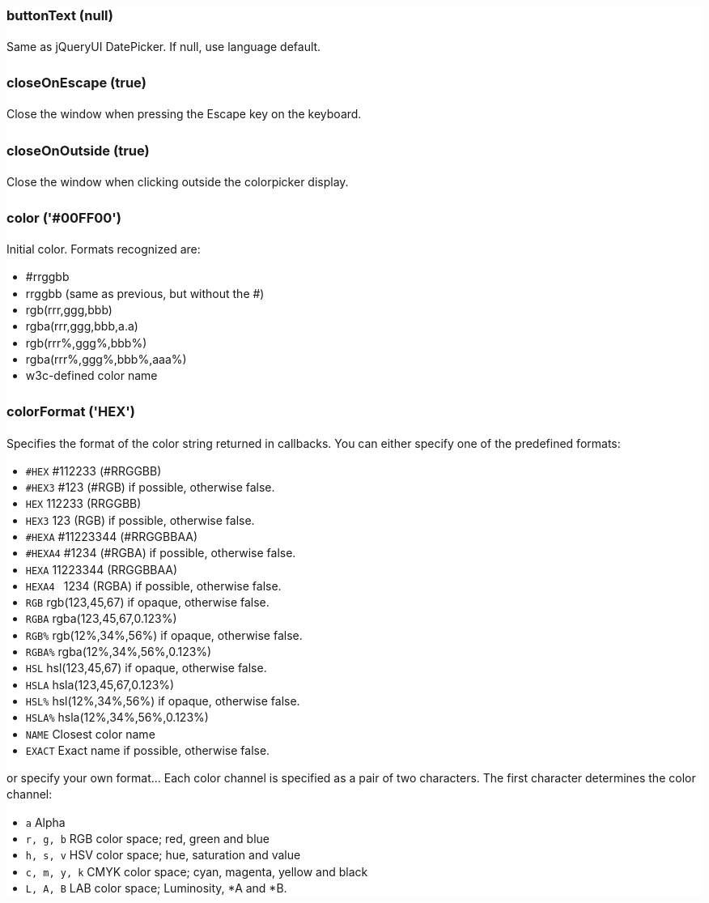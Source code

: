 ###	buttonText (null)
Same as jQueryUI DatePicker. If null, use language default.

###	closeOnEscape (true)
Close the window when pressing the Escape key on the keyboard.

###	closeOnOutside (true)
Close the window when clicking outside the colorpicker display.

###	color ('#00FF00')
Initial color. Formats recognized are:

*	#rrggbb
*	rrggbb (same as previous, but without the #)
*	rgb(rrr,ggg,bbb)
*	rgba(rrr,ggg,bbb,a.a)
*	rgb(rrr%,ggg%,bbb%)
*	rgba(rrr%,ggg%,bbb%,aaa%)
*	w3c-defined color name

###	colorFormat ('HEX')
Specifies the format of the color string returned in callbacks.
You can either specify one of the predefined formats:

*	``#HEX``	#112233 (#RRGGBB)
*	``#HEX3``	#123 (#RGB) if possible, otherwise false.
*	``HEX``		112233 (RRGGBB)
*	``HEX3``	123 (RGB) if possible, otherwise false.
*	``#HEXA``	#11223344 (#RRGGBBAA)
*	``#HEXA4``	#1234 (#RGBA) if possible, otherwise false.
*	``HEXA``	11223344 (RRGGBBAA)
*	``HEXA4	``	1234 (RGBA) if possible, otherwise false.
*	``RGB``		rgb(123,45,67) if opaque, otherwise false.
*	``RGBA``	rgba(123,45,67,0.123%)
*	``RGB%``	rgb(12%,34%,56%) if opaque, otherwise false.
*	``RGBA%``	rgba(12%,34%,56%,0.123%)
*	``HSL``		hsl(123,45,67) if opaque, otherwise false.
*	``HSLA``	hsla(123,45,67,0.123%)
*	``HSL%``	hsl(12%,34%,56%) if opaque, otherwise false.
*	``HSLA%``	hsla(12%,34%,56%,0.123%)
*	``NAME``	Closest color name
*	``EXACT``	Exact name if possible, otherwise false.

or specify your own format...
Each color channel is specified as a pair of two characters.
The first character determines the color channel:

*	``a``			Alpha
*	``r, g, b``		RGB color space; red, green and blue
*	``h, s, v``		HSV color space; hue, saturation and value
*	``c, m, y, k``	CMYK color space; cyan, magenta, yellow and black
*	``L, A, B``		LAB color space; Luminosity, *A and *B.

